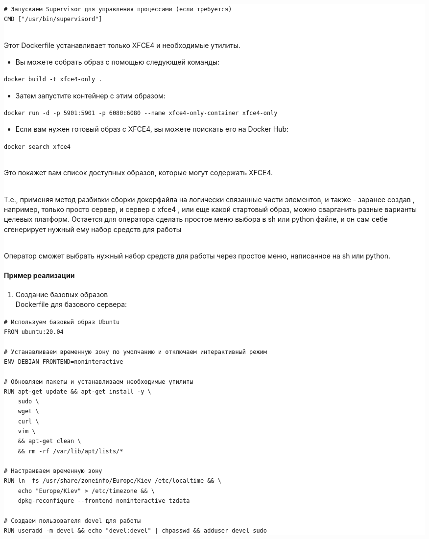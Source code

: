 ```
# Запускаем Supervisor для управления процессами (если требуется)
CMD ["/usr/bin/supervisord"]
```

<br>Этот Dockerfile устанавливает только XFCE4 и необходимые утилиты.

- Вы можете собрать образ с помощью следующей команды:
```
docker build -t xfce4-only .
```

- Затем запустите контейнер с этим образом:
```
docker run -d -p 5901:5901 -p 6080:6080 --name xfce4-only-container xfce4-only
```

- Если вам нужен готовый образ с XFCE4, вы можете поискать его на Docker Hub:
```
docker search xfce4
```
<br>Это покажет вам список доступных образов, которые могут содержать XFCE4.


<br>Т.е., применяя метод разбивки сборки докерфайла на логически связанные части элементов, и также - заранее создав , например, только просто сервер, и сервер с xfce4 , или еще какой стартовый образ, можно сварганить разные варианты целевых платформ. Остается для оператора сделать простое меню выбора в sh или python файле, и он сам себе сгенерирует нужный ему набор средств для работы

<br>Оператор сможет выбрать нужный набор средств для работы через простое меню, написанное на sh или python.

#### Пример реализации
1. Создание базовых образов
<br>Dockerfile для базового сервера:
```
# Используем базовый образ Ubuntu
FROM ubuntu:20.04

# Устанавливаем временную зону по умолчанию и отключаем интерактивный режим
ENV DEBIAN_FRONTEND=noninteractive

# Обновляем пакеты и устанавливаем необходимые утилиты
RUN apt-get update && apt-get install -y \
    sudo \
    wget \
    curl \
    vim \
    && apt-get clean \
    && rm -rf /var/lib/apt/lists/*

# Настраиваем временную зону
RUN ln -fs /usr/share/zoneinfo/Europe/Kiev /etc/localtime && \
    echo "Europe/Kiev" > /etc/timezone && \
    dpkg-reconfigure --frontend noninteractive tzdata

# Создаем пользователя devel для работы
RUN useradd -m devel && echo "devel:devel" | chpasswd && adduser devel sudo
```
